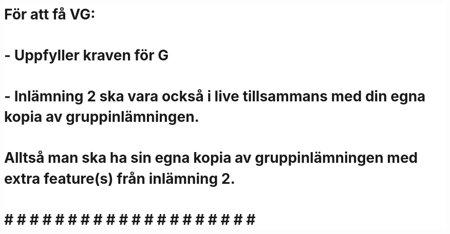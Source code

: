 # För att få VG: 
# - Uppfyller kraven för G
# - Inlämning 2 ska vara också i live tillsammans med din egna kopia av gruppinlämningen.

#  Alltså man ska ha sin egna kopia av gruppinlämningen med extra feature(s) från inlämning 2. 

# # # # # # # # # # # # # # # # # # # # # # 